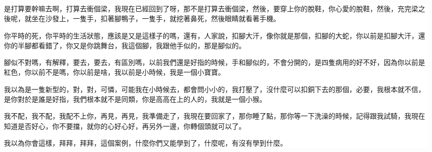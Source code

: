 是打算要幹嘛去啊，打算去衝個梁，我現在已經回到了呀，那不是打算去衝個梁，然後，要穿上你的脫鞋，你心愛的脫鞋，然後，充完梁之後呢，就坐在沙發上，一隻手，扣著腳鴨子，一隻手，就挖著鼻死，然後眼睛就看著手機。

你平時的死，你平時的生活狀態，應該是又是這樣子的嗎，還有，人家說，扣腳大汗，像你就是那個，扣腳的大蛇，你以前是扣腳大汗，還你的半腳都看錯了，你又是你跳舞台，我這個腳，我跟他手似的，那是腳似的。

腳似不對嗎，有解釋，要去，要去，有區別嗎，以前我們還是好指的時候，手和腳似的，不會分開的，是四隻病用的好不好，因為你以前是紅色，你以前不是嗎，你以前是啥，我以前是小時候，我是一個小寶寶。

我以為是一隻新型的，對，對，可憐，可能我在小時候去，都會問小小的，我打壓了，沒什麼可以扣銅下去的那個，必要，我根本就不信，是你對於是誰是好指，我們根本就不是同類，你是高高在上的人的，我就是一個小猴。

我不配，我不配，我配不上你，再見，再見，我準備走了，我現在要回家了，那你睡了點，那你等一下洗澡的時候，記得跟我試騎，我現在知道是否好心，你不要擋，就你的心好心好，再另外一邊，你轉個頭就可以了。

我以為你會這樣，拜拜，拜拜，這個案例，什麼你們又能學到了，什麼呢，有沒有學到什麼。